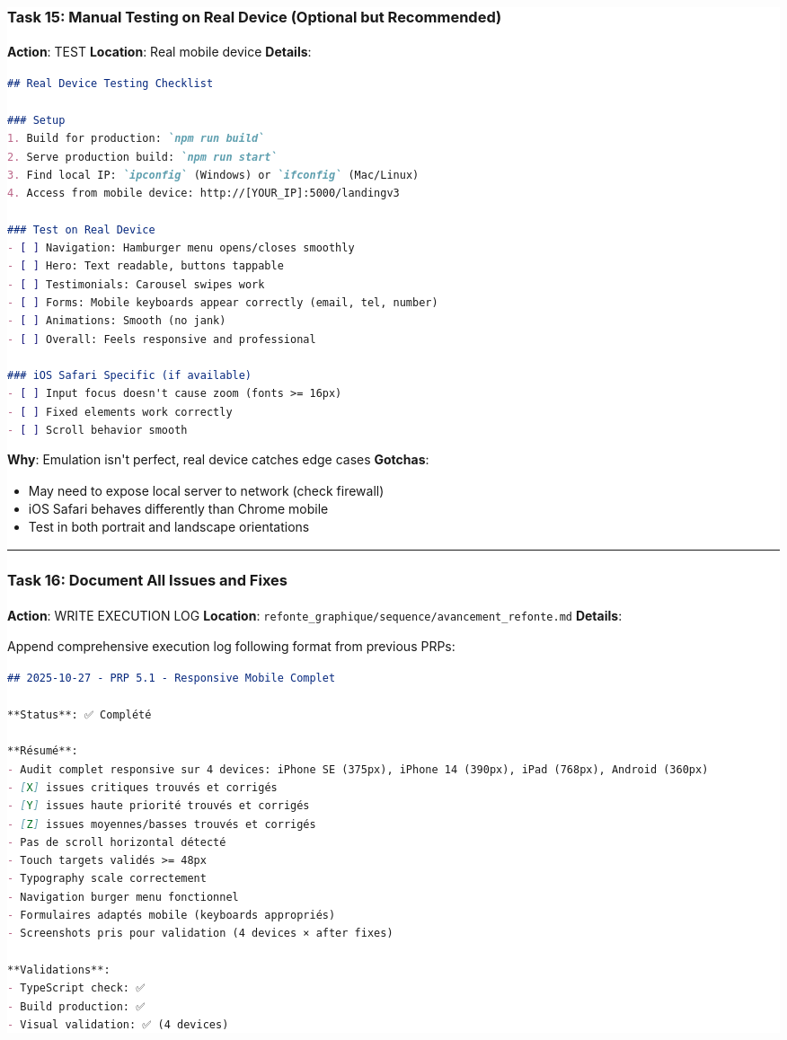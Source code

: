 
### Task 15: Manual Testing on Real Device (Optional but Recommended)
**Action**: TEST
**Location**: Real mobile device
**Details**:
```markdown
## Real Device Testing Checklist

### Setup
1. Build for production: `npm run build`
2. Serve production build: `npm run start`
3. Find local IP: `ipconfig` (Windows) or `ifconfig` (Mac/Linux)
4. Access from mobile device: http://[YOUR_IP]:5000/landingv3

### Test on Real Device
- [ ] Navigation: Hamburger menu opens/closes smoothly
- [ ] Hero: Text readable, buttons tappable
- [ ] Testimonials: Carousel swipes work
- [ ] Forms: Mobile keyboards appear correctly (email, tel, number)
- [ ] Animations: Smooth (no jank)
- [ ] Overall: Feels responsive and professional

### iOS Safari Specific (if available)
- [ ] Input focus doesn't cause zoom (fonts >= 16px)
- [ ] Fixed elements work correctly
- [ ] Scroll behavior smooth
```
**Why**: Emulation isn't perfect, real device catches edge cases
**Gotchas**:
- May need to expose local server to network (check firewall)
- iOS Safari behaves differently than Chrome mobile
- Test in both portrait and landscape orientations

---

### Task 16: Document All Issues and Fixes
**Action**: WRITE EXECUTION LOG
**Location**: `refonte_graphique/sequence/avancement_refonte.md`
**Details**:

Append comprehensive execution log following format from previous PRPs:

```markdown
## 2025-10-27 - PRP 5.1 - Responsive Mobile Complet

**Status**: ✅ Complété

**Résumé**:
- Audit complet responsive sur 4 devices: iPhone SE (375px), iPhone 14 (390px), iPad (768px), Android (360px)
- [X] issues critiques trouvés et corrigés
- [Y] issues haute priorité trouvés et corrigés
- [Z] issues moyennes/basses trouvés et corrigés
- Pas de scroll horizontal détecté
- Touch targets validés >= 48px
- Typography scale correctement
- Navigation burger menu fonctionnel
- Formulaires adaptés mobile (keyboards appropriés)
- Screenshots pris pour validation (4 devices × after fixes)

**Validations**:
- TypeScript check: ✅
- Build production: ✅
- Visual validation: ✅ (4 devices)
```